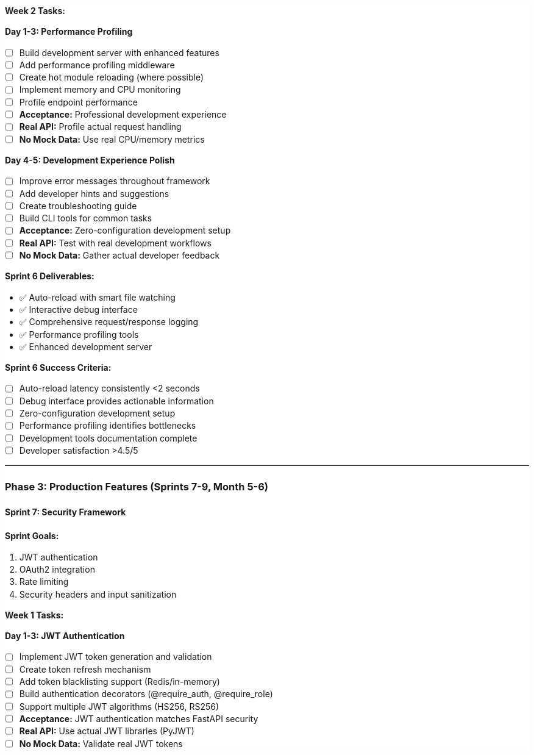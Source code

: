 **Week 2 Tasks:**

**Day 1-3: Performance Profiling**
- [ ] Build development server with enhanced features
- [ ] Add performance profiling middleware
- [ ] Create hot module reloading (where possible)
- [ ] Implement memory and CPU monitoring
- [ ] Profile endpoint performance
- [ ] **Acceptance:** Professional development experience
- [ ] **Real API:** Profile actual request handling
- [ ] **No Mock Data:** Use real CPU/memory metrics

**Day 4-5: Development Experience Polish**
- [ ] Improve error messages throughout framework
- [ ] Add developer hints and suggestions
- [ ] Create troubleshooting guide
- [ ] Build CLI tools for common tasks
- [ ] **Acceptance:** Zero-configuration development setup
- [ ] **Real API:** Test with real development workflows
- [ ] **No Mock Data:** Gather actual developer feedback

**Sprint 6 Deliverables:**
- ✅ Auto-reload with smart file watching
- ✅ Interactive debug interface
- ✅ Comprehensive request/response logging
- ✅ Performance profiling tools
- ✅ Enhanced development server

**Sprint 6 Success Criteria:**
- [ ] Auto-reload latency consistently <2 seconds
- [ ] Debug interface provides actionable information
- [ ] Zero-configuration development setup
- [ ] Performance profiling identifies bottlenecks
- [ ] Development tools documentation complete
- [ ] Developer satisfaction >4.5/5

---

### Phase 3: Production Features (Sprints 7-9, Month 5-6)

#### Sprint 7: Security Framework

**Sprint Goals:**
1. JWT authentication
2. OAuth2 integration
3. Rate limiting
4. Security headers and input sanitization

**Week 1 Tasks:**

**Day 1-3: JWT Authentication**
- [ ] Implement JWT token generation and validation
- [ ] Create token refresh mechanism
- [ ] Add token blacklisting support (Redis/in-memory)
- [ ] Build authentication decorators (@require_auth, @require_role)
- [ ] Support multiple JWT algorithms (HS256, RS256)
- [ ] **Acceptance:** JWT authentication matches FastAPI security
- [ ] **Real API:** Use actual JWT libraries (PyJWT)
- [ ] **No Mock Data:** Validate real JWT tokens
